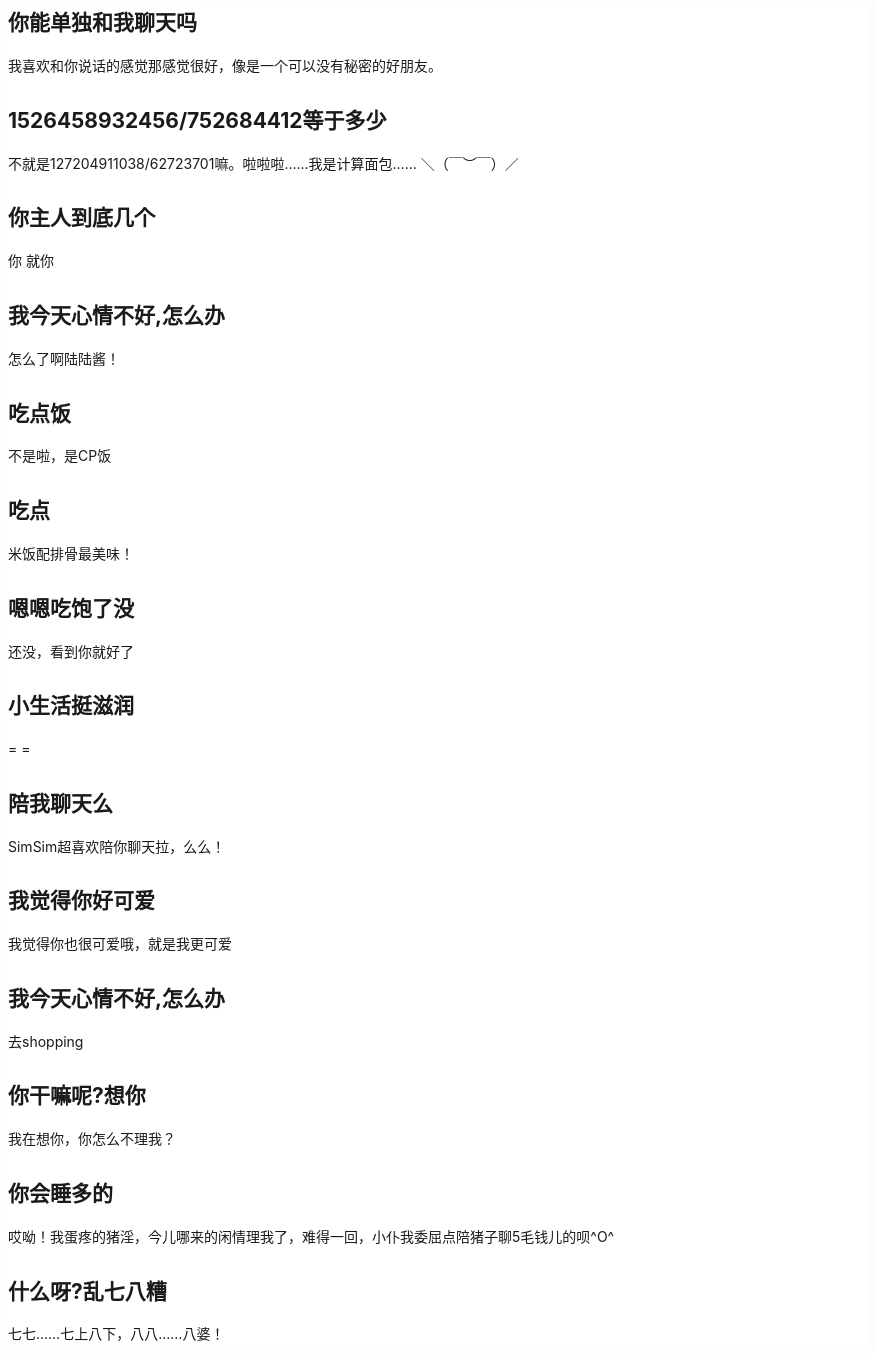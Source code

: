 ## 你能单独和我聊天吗
我喜欢和你说话的感觉那感觉很好，像是一个可以没有秘密的好朋友。

## 1526458932456/752684412等于多少
不就是127204911038/62723701嘛。啦啦啦……我是计算面包…… ＼（￣︶￣）／

## 你主人到底几个
你 就你

## 我今天心情不好,怎么办
怎么了啊陆陆酱！

## 吃点饭
不是啦，是CP饭

## 吃点
米饭配排骨最美味！

## 嗯嗯吃饱了没
还没，看到你就好了

## 小生活挺滋润
= =

## 陪我聊天么
SimSim超喜欢陪你聊天拉，么么！

## 我觉得你好可爱
我觉得你也很可爱哦，就是我更可爱

## 我今天心情不好,怎么办
去shopping

## 你干嘛呢?想你
我在想你，你怎么不理我？

## 你会睡多的
哎呦！我蛋疼的猪淫，今儿哪来的闲情理我了，难得一回，小仆我委屈点陪猪子聊5毛钱儿的呗^O^

## 什么呀?乱七八糟
七七……七上八下，八八……八婆！
